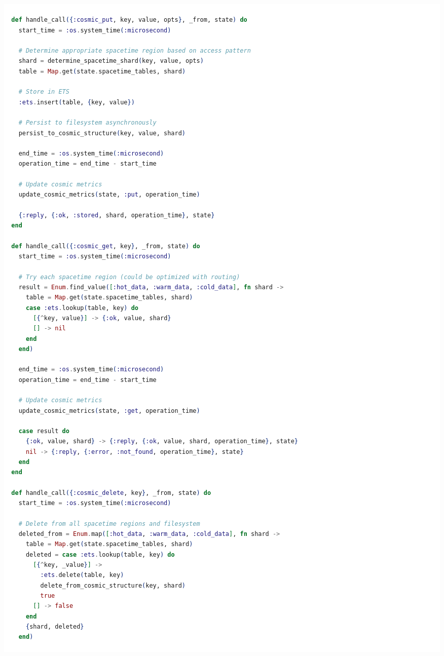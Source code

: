 ```elixir
  
  def handle_call({:cosmic_put, key, value, opts}, _from, state) do
    start_time = :os.system_time(:microsecond)
    
    # Determine appropriate spacetime region based on access pattern
    shard = determine_spacetime_shard(key, value, opts)
    table = Map.get(state.spacetime_tables, shard)
    
    # Store in ETS
    :ets.insert(table, {key, value})
    
    # Persist to filesystem asynchronously
    persist_to_cosmic_structure(key, value, shard)
    
    end_time = :os.system_time(:microsecond)
    operation_time = end_time - start_time
    
    # Update cosmic metrics
    update_cosmic_metrics(state, :put, operation_time)
    
    {:reply, {:ok, :stored, shard, operation_time}, state}
  end
  
  def handle_call({:cosmic_get, key}, _from, state) do
    start_time = :os.system_time(:microsecond)
    
    # Try each spacetime region (could be optimized with routing)
    result = Enum.find_value([:hot_data, :warm_data, :cold_data], fn shard ->
      table = Map.get(state.spacetime_tables, shard)
      case :ets.lookup(table, key) do
        [{^key, value}] -> {:ok, value, shard}
        [] -> nil
      end
    end)
    
    end_time = :os.system_time(:microsecond)
    operation_time = end_time - start_time
    
    # Update cosmic metrics
    update_cosmic_metrics(state, :get, operation_time)
    
    case result do
      {:ok, value, shard} -> {:reply, {:ok, value, shard, operation_time}, state}
      nil -> {:reply, {:error, :not_found, operation_time}, state}
    end
  end
  
  def handle_call({:cosmic_delete, key}, _from, state) do
    start_time = :os.system_time(:microsecond)
    
    # Delete from all spacetime regions and filesystem
    deleted_from = Enum.map([:hot_data, :warm_data, :cold_data], fn shard ->
      table = Map.get(state.spacetime_tables, shard)
      deleted = case :ets.lookup(table, key) do
        [{^key, _value}] -> 
          :ets.delete(table, key)
          delete_from_cosmic_structure(key, shard)
          true
        [] -> false
      end
      {shard, deleted}
    end)
    
```
